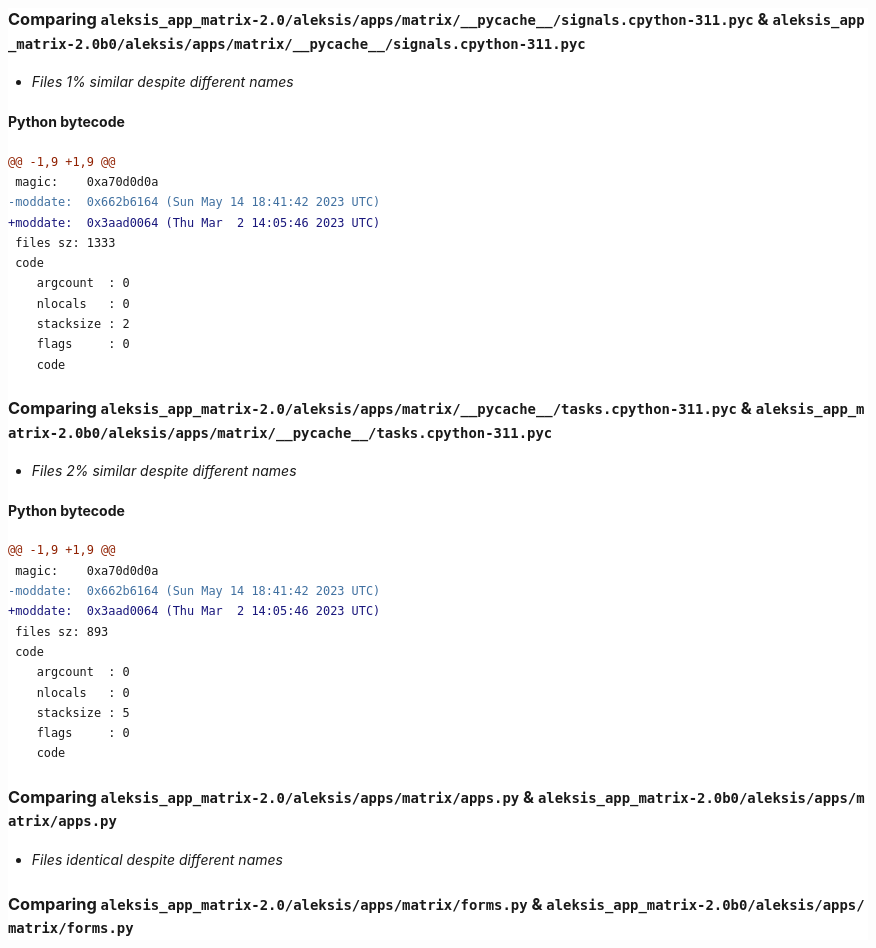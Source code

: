 ### Comparing `aleksis_app_matrix-2.0/aleksis/apps/matrix/__pycache__/signals.cpython-311.pyc` & `aleksis_app_matrix-2.0b0/aleksis/apps/matrix/__pycache__/signals.cpython-311.pyc`

 * *Files 1% similar despite different names*

#### Python bytecode

```diff
@@ -1,9 +1,9 @@
 magic:    0xa70d0d0a
-moddate:  0x662b6164 (Sun May 14 18:41:42 2023 UTC)
+moddate:  0x3aad0064 (Thu Mar  2 14:05:46 2023 UTC)
 files sz: 1333
 code
    argcount  : 0
    nlocals   : 0
    stacksize : 2
    flags     : 0
    code
```

### Comparing `aleksis_app_matrix-2.0/aleksis/apps/matrix/__pycache__/tasks.cpython-311.pyc` & `aleksis_app_matrix-2.0b0/aleksis/apps/matrix/__pycache__/tasks.cpython-311.pyc`

 * *Files 2% similar despite different names*

#### Python bytecode

```diff
@@ -1,9 +1,9 @@
 magic:    0xa70d0d0a
-moddate:  0x662b6164 (Sun May 14 18:41:42 2023 UTC)
+moddate:  0x3aad0064 (Thu Mar  2 14:05:46 2023 UTC)
 files sz: 893
 code
    argcount  : 0
    nlocals   : 0
    stacksize : 5
    flags     : 0
    code
```

### Comparing `aleksis_app_matrix-2.0/aleksis/apps/matrix/apps.py` & `aleksis_app_matrix-2.0b0/aleksis/apps/matrix/apps.py`

 * *Files identical despite different names*

### Comparing `aleksis_app_matrix-2.0/aleksis/apps/matrix/forms.py` & `aleksis_app_matrix-2.0b0/aleksis/apps/matrix/forms.py`
